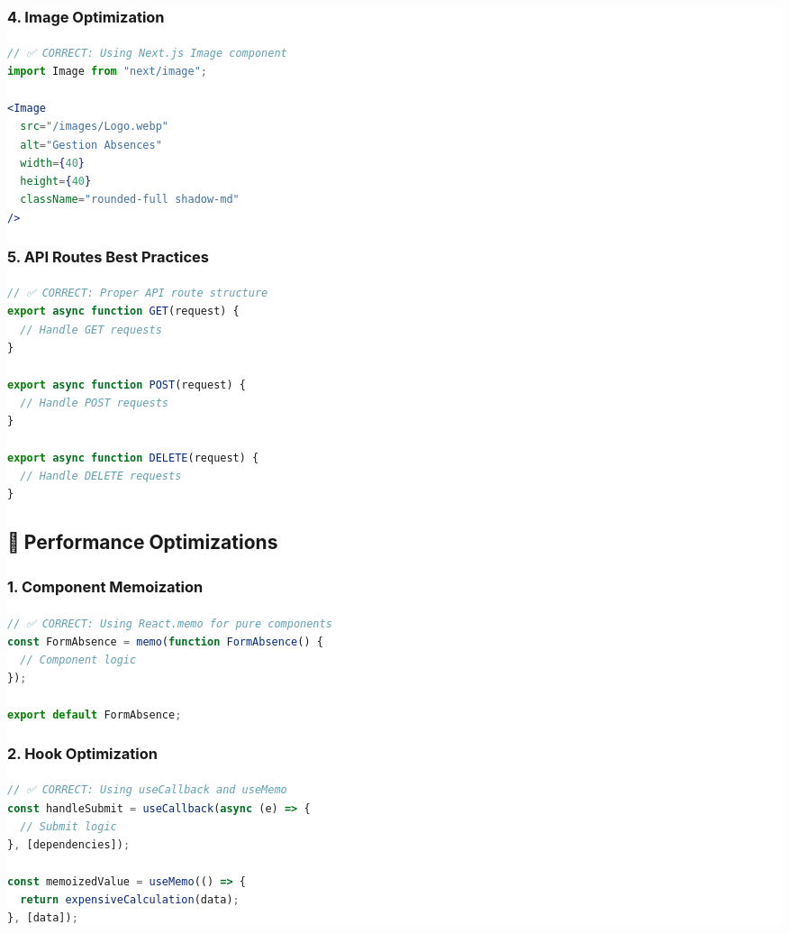 ```jsx
```

### 4. **Image Optimization**
```jsx
// ✅ CORRECT: Using Next.js Image component
import Image from "next/image";

<Image 
  src="/images/Logo.webp" 
  alt="Gestion Absences" 
  width={40} 
  height={40}
  className="rounded-full shadow-md"
/>
```

### 5. **API Routes Best Practices**
```jsx
// ✅ CORRECT: Proper API route structure
export async function GET(request) {
  // Handle GET requests
}

export async function POST(request) {
  // Handle POST requests
}

export async function DELETE(request) {
  // Handle DELETE requests
}
```

## 🔧 **Performance Optimizations**

### 1. **Component Memoization**
```jsx
// ✅ CORRECT: Using React.memo for pure components
const FormAbsence = memo(function FormAbsence() {
  // Component logic
});

export default FormAbsence;
```

### 2. **Hook Optimization**
```jsx
// ✅ CORRECT: Using useCallback and useMemo
const handleSubmit = useCallback(async (e) => {
  // Submit logic
}, [dependencies]);

const memoizedValue = useMemo(() => {
  return expensiveCalculation(data);
}, [data]);
```
